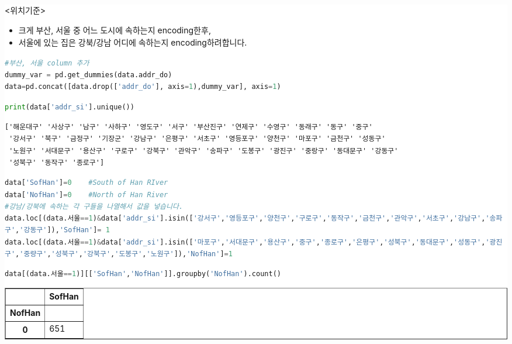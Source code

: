 

<위치기준>

- 크게 부산, 서울 중 어느 도시에 속하는지 encoding한후,
- 서울에 있는 집은 강북/강남 어디에 속하는지 encoding하려합니다. 


```python
#부산, 서울 column 추가 
dummy_var = pd.get_dummies(data.addr_do)
data=pd.concat([data.drop(['addr_do'], axis=1),dummy_var], axis=1)
```


```python
print(data['addr_si'].unique())
```

    ['해운대구' '사상구' '남구' '사하구' '영도구' '서구' '부산진구' '연제구' '수영구' '동래구' '동구' '중구'
     '강서구' '북구' '금정구' '기장군' '강남구' '은평구' '서초구' '영등포구' '양천구' '마포구' '금천구' '성동구'
     '노원구' '서대문구' '용산구' '구로구' '강북구' '관악구' '송파구' '도봉구' '광진구' '중랑구' '동대문구' '강동구'
     '성북구' '동작구' '종로구']



```python
data['SofHan']=0    #South of Han RIver
data['NofHan']=0    #North of Han River
#강남/강북에 속하는 각 구들을 나열해서 값을 넣습니다.
data.loc[(data.서울==1)&data['addr_si'].isin(['강서구','영등포구','양천구','구로구','동작구','금천구','관악구','서초구','강남구','송파구','강동구']),'SofHan']= 1
data.loc[(data.서울==1)&data['addr_si'].isin(['마포구','서대문구','용산구','중구','종로구','은평구','성북구','동대문구','성동구','광진구','중량구','성북구','강북구','도봉구','노원구']),'NofHan']=1
```


```python
data[(data.서울==1)][['SofHan','NofHan']].groupby('NofHan').count()
```




<div>
<style scoped>
    .dataframe tbody tr th:only-of-type {
        vertical-align: middle;
    }

    .dataframe tbody tr th {
        vertical-align: top;
    }

    .dataframe thead th {
        text-align: right;
    }
</style>
<table border="1" class="dataframe">
  <thead>
    <tr style="text-align: right;">
      <th></th>
      <th>SofHan</th>
    </tr>
    <tr>
      <th>NofHan</th>
      <th></th>
    </tr>
  </thead>
  <tbody>
    <tr>
      <th>0</th>
      <td>651</td>
    </tr>